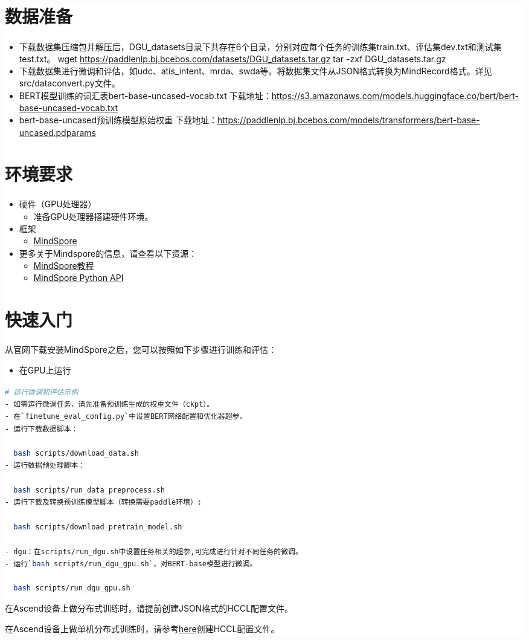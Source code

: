 # 数据准备

- 下载数据集压缩包并解压后，DGU_datasets目录下共存在6个目录，分别对应每个任务的训练集train.txt、评估集dev.txt和测试集test.txt。
    wget https://paddlenlp.bj.bcebos.com/datasets/DGU_datasets.tar.gz
    tar -zxf DGU_datasets.tar.gz
- 下载数据集进行微调和评估，如udc、atis_intent、mrda、swda等。将数据集文件从JSON格式转换为MindRecord格式。详见src/dataconvert.py文件。
- BERT模型训练的词汇表bert-base-uncased-vocab.txt 下载地址：https://s3.amazonaws.com/models.huggingface.co/bert/bert-base-uncased-vocab.txt
- bert-base-uncased预训练模型原始权重 下载地址：https://paddlenlp.bj.bcebos.com/models/transformers/bert-base-uncased.pdparams

# 环境要求

- 硬件（GPU处理器）
    - 准备GPU处理器搭建硬件环境。
- 框架
    - [MindSpore](https://gitee.com/mindspore/mindspore)
- 更多关于Mindspore的信息，请查看以下资源：
    - [MindSpore教程](https://www.mindspore.cn/tutorials/zh-CN/r1.3/index.html)
    - [MindSpore Python API](https://www.mindspore.cn/docs/api/zh-CN/r1.3/index.html)

# 快速入门

从官网下载安装MindSpore之后，您可以按照如下步骤进行训练和评估：

- 在GPU上运行

```bash
# 运行微调和评估示例
- 如需运行微调任务，请先准备预训练生成的权重文件（ckpt）。
- 在`finetune_eval_config.py`中设置BERT网络配置和优化器超参。
- 运行下载数据脚本：

  bash scripts/download_data.sh
- 运行数据预处理脚本：

  bash scripts/run_data_preprocess.sh
- 运行下载及转换预训练模型脚本（转换需要paddle环境）:

  bash scripts/download_pretrain_model.sh

- dgu：在scripts/run_dgu.sh中设置任务相关的超参,可完成进行针对不同任务的微调。
- 运行`bash scripts/run_dgu_gpu.sh`，对BERT-base模型进行微调。

  bash scripts/run_dgu_gpu.sh

```

在Ascend设备上做分布式训练时，请提前创建JSON格式的HCCL配置文件。

在Ascend设备上做单机分布式训练时，请参考[here](https://gitee.com/mindspore/mindspore/tree/master/config/hccl_single_machine_multi_rank.json)创建HCCL配置文件。
